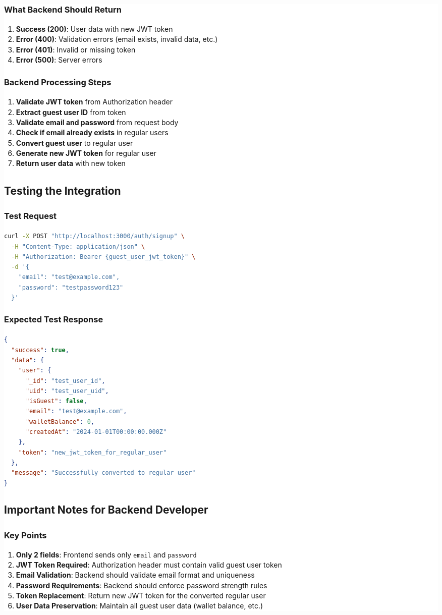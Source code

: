 ### **What Backend Should Return**
1. **Success (200)**: User data with new JWT token
2. **Error (400)**: Validation errors (email exists, invalid data, etc.)
3. **Error (401)**: Invalid or missing token
4. **Error (500)**: Server errors

### **Backend Processing Steps**
1. **Validate JWT token** from Authorization header
2. **Extract guest user ID** from token
3. **Validate email and password** from request body
4. **Check if email already exists** in regular users
5. **Convert guest user** to regular user
6. **Generate new JWT token** for regular user
7. **Return user data** with new token

## **Testing the Integration**

### **Test Request**
```bash
curl -X POST "http://localhost:3000/auth/signup" \
  -H "Content-Type: application/json" \
  -H "Authorization: Bearer {guest_user_jwt_token}" \
  -d '{
    "email": "test@example.com",
    "password": "testpassword123"
  }'
```

### **Expected Test Response**
```json
{
  "success": true,
  "data": {
    "user": {
      "_id": "test_user_id",
      "uid": "test_user_uid",
      "isGuest": false,
      "email": "test@example.com",
      "walletBalance": 0,
      "createdAt": "2024-01-01T00:00:00.000Z"
    },
    "token": "new_jwt_token_for_regular_user"
  },
  "message": "Successfully converted to regular user"
}
```

## **Important Notes for Backend Developer**

### **Key Points**
1. **Only 2 fields**: Frontend sends only `email` and `password`
2. **JWT Token Required**: Authorization header must contain valid guest user token
3. **Email Validation**: Backend should validate email format and uniqueness
4. **Password Requirements**: Backend should enforce password strength rules
5. **Token Replacement**: Return new JWT token for the converted regular user
6. **User Data Preservation**: Maintain all guest user data (wallet balance, etc.)
